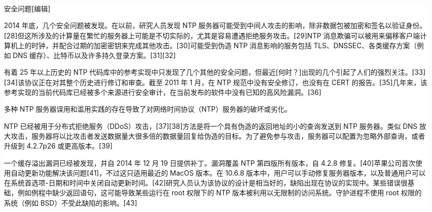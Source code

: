 安全问题\[编辑]

2014 年底，几个安全问题被发现。在以前，研究人员发现 NTP 服务器可能受到中间人攻击的影响，除非数据包被加密和签名以验证身份。\[28]但这所涉及的计算量在繁忙的服务器上可能是不切实际的，尤其是容易遭遇拒绝服务攻击。\[29]NTP 消息欺骗可以被用来偏移客户端计算机上的时钟，并配合过期的加密密钥来完成其他攻击。\[30]可能受到伪造 NTP 消息影响的服务包括 TLS、DNSSEC、各类缓存方案（例如 DNS 缓存）、比特币以及许多持久登录方案。\[31]\[32]

有着 25 年以上历史的 NTP 代码库中的参考实现中只发现了几个其他的安全问题，但最近\[何时？]出现的几个引起了人们的强烈关注。\[33]\[34]该协议正在对其整个历史进行修订和审查。截至 2011 年 1 月，在 NTP 规范中没有安全修订，也没有在 CERT 的报告。\[35]几年来，该参考实现的当前代码库已经被多个来源进行安全审计，在当前发布的软件中没有已知的高风险漏洞。\[36]

多种 NTP 服务器误用和滥用实践的存在导致了对网络时间协议（NTP）服务器的破坏或劣化。

NTP 已经被用于分布式拒绝服务（DDoS）攻击，\[37]\[38]方法是将一个具有伪造的返回地址的小的查询发送到 NTP 服务器。类似 DNS 放大攻击，服务器将以比攻击者发送数据量大很多倍的数据量回复给伪造的目标。为了避免参与攻击，服务器可以配置为忽略外部查询，或者升级到 4.2.7p26 或更高版本。\[39]

一个缓存溢出漏洞已经被发现，并自 2014 年 12 月 19 日提供补丁。漏洞覆盖 NTP 第四版所有版本，自 4.2.8 修复。\[40]苹果公司首次使用自动更新功能解决该问题\[41]，不过这只适用最近的 MacOS 版本。在 10.6.8 版本中，用户可以手动修复服务器版本，以及普通用户可以在系统首选项-日期和时间中关闭自动更新时间。\[42]研究人员认为该协议的设计是相当好的，缺陷出现在协议的实现中。某些错误很基础，例如例程中缺少返回语句，这可能导致某些运行在 root 权限下的 NTP 版本被利用以无限制的访问系统。守护进程不使用 root 权限的系统（例如 BSD）不受此缺陷的影响。\[43]
